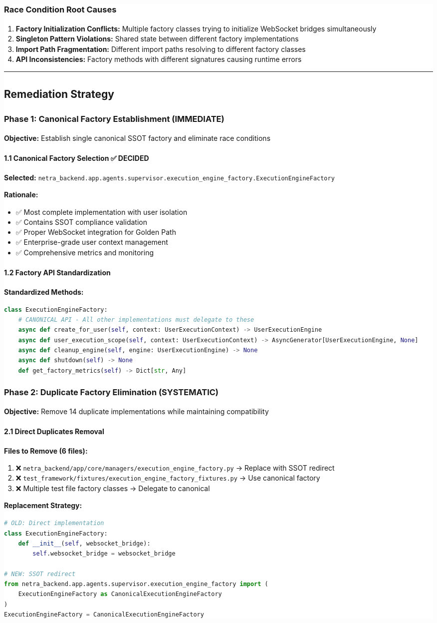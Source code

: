 ### Race Condition Root Causes

1. **Factory Initialization Conflicts:** Multiple factory classes trying to initialize WebSocket bridges simultaneously
2. **Singleton Pattern Violations:** Shared state between different factory implementations
3. **Import Path Fragmentation:** Different import paths resolving to different factory classes
4. **API Inconsistencies:** Factory methods with different signatures causing runtime errors

---

## Remediation Strategy

### Phase 1: Canonical Factory Establishment (IMMEDIATE)

**Objective:** Establish single canonical SSOT factory and eliminate race conditions

#### 1.1 Canonical Factory Selection ✅ DECIDED

**Selected:** `netra_backend.app.agents.supervisor.execution_engine_factory.ExecutionEngineFactory`

**Rationale:**
- ✅ Most complete implementation with user isolation
- ✅ Contains SSOT compliance validation
- ✅ Proper WebSocket integration for Golden Path
- ✅ Enterprise-grade user context management
- ✅ Comprehensive metrics and monitoring

#### 1.2 Factory API Standardization

**Standardized Methods:**
```python
class ExecutionEngineFactory:
    # CANONICAL API - All other implementations must delegate to these
    async def create_for_user(self, context: UserExecutionContext) -> UserExecutionEngine
    async def user_execution_scope(self, context: UserExecutionContext) -> AsyncGenerator[UserExecutionEngine, None]
    async def cleanup_engine(self, engine: UserExecutionEngine) -> None
    async def shutdown(self) -> None
    def get_factory_metrics(self) -> Dict[str, Any]
```

### Phase 2: Duplicate Factory Elimination (SYSTEMATIC)

**Objective:** Remove 14 duplicate implementations while maintaining compatibility

#### 2.1 Direct Duplicates Removal

**Files to Remove (6 files):**
1. ❌ `netra_backend/app/core/managers/execution_engine_factory.py` → Replace with SSOT redirect
2. ❌ `test_framework/fixtures/execution_engine_factory_fixtures.py` → Use canonical factory
3. ❌ Multiple test file factory classes → Delegate to canonical

**Replacement Strategy:**
```python
# OLD: Direct implementation
class ExecutionEngineFactory:
    def __init__(self, websocket_bridge):
        self.websocket_bridge = websocket_bridge

# NEW: SSOT redirect
from netra_backend.app.agents.supervisor.execution_engine_factory import (
    ExecutionEngineFactory as CanonicalExecutionEngineFactory
)
ExecutionEngineFactory = CanonicalExecutionEngineFactory
```
